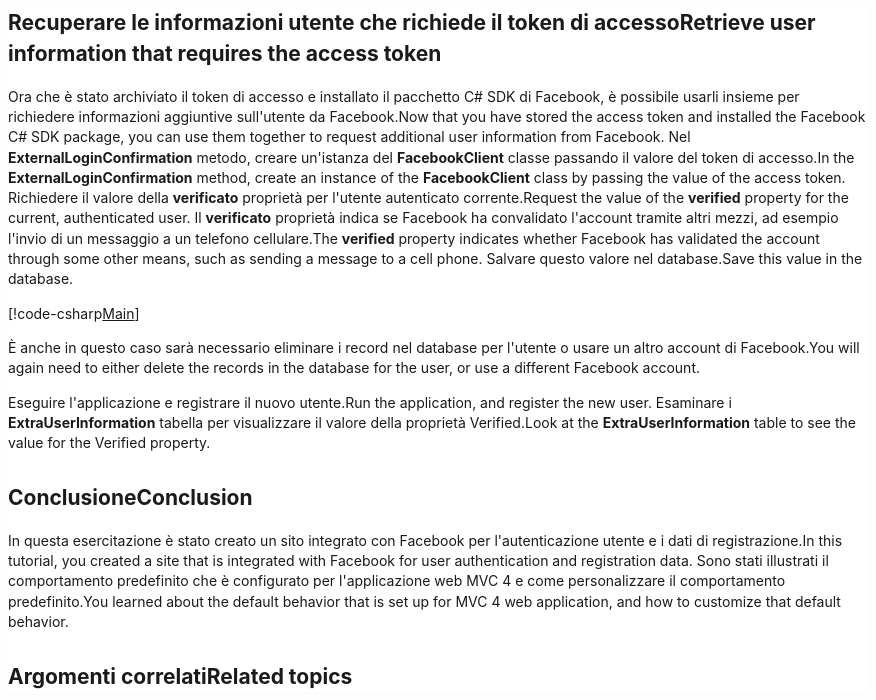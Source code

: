 ## <a name="retrieve-user-information-that-requires-the-access-token"></a><span data-ttu-id="3a8c6-292">Recuperare le informazioni utente che richiede il token di accesso</span><span class="sxs-lookup"><span data-stu-id="3a8c6-292">Retrieve user information that requires the access token</span></span>

<span data-ttu-id="3a8c6-293">Ora che è stato archiviato il token di accesso e installato il pacchetto C# SDK di Facebook, è possibile usarli insieme per richiedere informazioni aggiuntive sull'utente da Facebook.</span><span class="sxs-lookup"><span data-stu-id="3a8c6-293">Now that you have stored the access token and installed the Facebook C# SDK package, you can use them together to request additional user information from Facebook.</span></span> <span data-ttu-id="3a8c6-294">Nel **ExternalLoginConfirmation** metodo, creare un'istanza del **FacebookClient** classe passando il valore del token di accesso.</span><span class="sxs-lookup"><span data-stu-id="3a8c6-294">In the **ExternalLoginConfirmation** method, create an instance of the **FacebookClient** class by passing the value of the access token.</span></span> <span data-ttu-id="3a8c6-295">Richiedere il valore della **verificato** proprietà per l'utente autenticato corrente.</span><span class="sxs-lookup"><span data-stu-id="3a8c6-295">Request the value of the **verified** property for the current, authenticated user.</span></span> <span data-ttu-id="3a8c6-296">Il **verificato** proprietà indica se Facebook ha convalidato l'account tramite altri mezzi, ad esempio l'invio di un messaggio a un telefono cellulare.</span><span class="sxs-lookup"><span data-stu-id="3a8c6-296">The **verified** property indicates whether Facebook has validated the account through some other means, such as sending a message to a cell phone.</span></span> <span data-ttu-id="3a8c6-297">Salvare questo valore nel database.</span><span class="sxs-lookup"><span data-stu-id="3a8c6-297">Save this value in the database.</span></span>

[!code-csharp[Main](using-oauth-providers-with-mvc/samples/sample14.cs?highlight=7-18,25)]

<span data-ttu-id="3a8c6-298">È anche in questo caso sarà necessario eliminare i record nel database per l'utente o usare un altro account di Facebook.</span><span class="sxs-lookup"><span data-stu-id="3a8c6-298">You will again need to either delete the records in the database for the user, or use a different Facebook account.</span></span>

<span data-ttu-id="3a8c6-299">Eseguire l'applicazione e registrare il nuovo utente.</span><span class="sxs-lookup"><span data-stu-id="3a8c6-299">Run the application, and register the new user.</span></span> <span data-ttu-id="3a8c6-300">Esaminare i **ExtraUserInformation** tabella per visualizzare il valore della proprietà Verified.</span><span class="sxs-lookup"><span data-stu-id="3a8c6-300">Look at the **ExtraUserInformation** table to see the value for the Verified property.</span></span>

## <a name="conclusion"></a><span data-ttu-id="3a8c6-301">Conclusione</span><span class="sxs-lookup"><span data-stu-id="3a8c6-301">Conclusion</span></span>

<span data-ttu-id="3a8c6-302">In questa esercitazione è stato creato un sito integrato con Facebook per l'autenticazione utente e i dati di registrazione.</span><span class="sxs-lookup"><span data-stu-id="3a8c6-302">In this tutorial, you created a site that is integrated with Facebook for user authentication and registration data.</span></span> <span data-ttu-id="3a8c6-303">Sono stati illustrati il comportamento predefinito che è configurato per l'applicazione web MVC 4 e come personalizzare il comportamento predefinito.</span><span class="sxs-lookup"><span data-stu-id="3a8c6-303">You learned about the default behavior that is set up for MVC 4 web application, and how to customize that default behavior.</span></span>

## <a name="related-topics"></a><span data-ttu-id="3a8c6-304">Argomenti correlati</span><span class="sxs-lookup"><span data-stu-id="3a8c6-304">Related topics</span></span>
